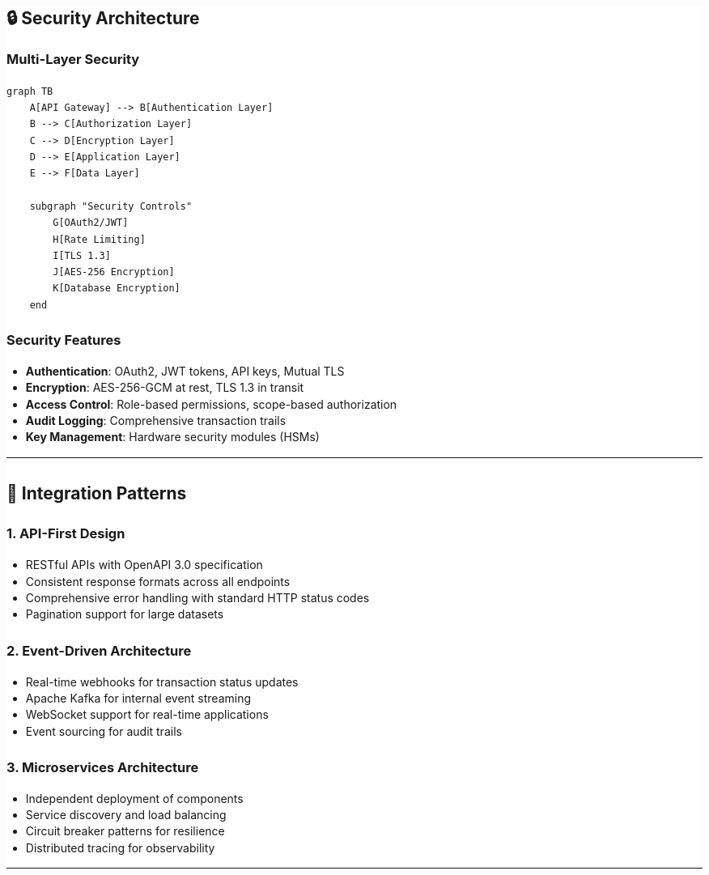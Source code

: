 
## **🔒 Security Architecture**

### **Multi-Layer Security**

```mermaid
graph TB
    A[API Gateway] --> B[Authentication Layer]
    B --> C[Authorization Layer]
    C --> D[Encryption Layer]
    D --> E[Application Layer]
    E --> F[Data Layer]
    
    subgraph "Security Controls"
        G[OAuth2/JWT]
        H[Rate Limiting]
        I[TLS 1.3]
        J[AES-256 Encryption]
        K[Database Encryption]
    end
```

### **Security Features**
- **Authentication**: OAuth2, JWT tokens, API keys, Mutual TLS
- **Encryption**: AES-256-GCM at rest, TLS 1.3 in transit
- **Access Control**: Role-based permissions, scope-based authorization
- **Audit Logging**: Comprehensive transaction trails
- **Key Management**: Hardware security modules (HSMs)

---

## **📡 Integration Patterns**

### **1. API-First Design**
- RESTful APIs with OpenAPI 3.0 specification
- Consistent response formats across all endpoints
- Comprehensive error handling with standard HTTP status codes
- Pagination support for large datasets

### **2. Event-Driven Architecture**
- Real-time webhooks for transaction status updates
- Apache Kafka for internal event streaming
- WebSocket support for real-time applications
- Event sourcing for audit trails

### **3. Microservices Architecture**
- Independent deployment of components
- Service discovery and load balancing
- Circuit breaker patterns for resilience
- Distributed tracing for observability

---